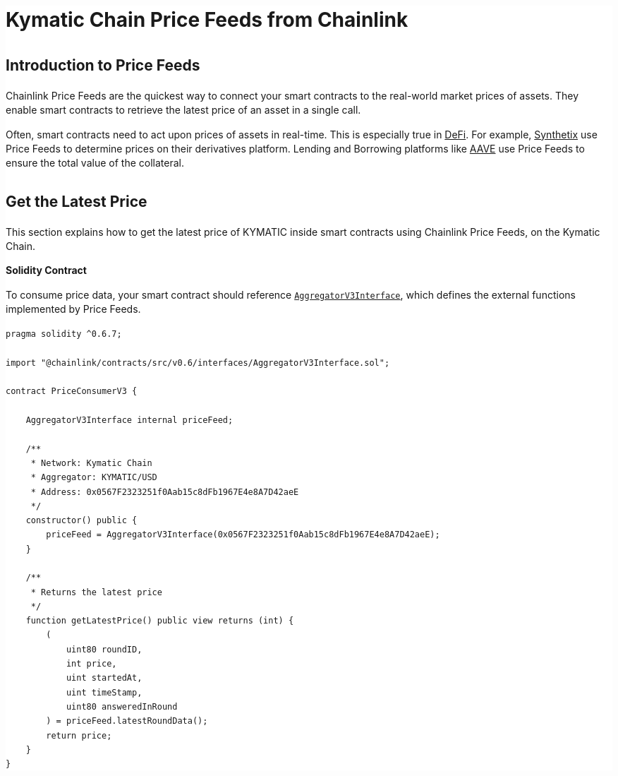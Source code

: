 # Kymatic Chain Price Feeds from Chainlink

## Introduction to Price Feeds

Chainlink Price Feeds are the quickest way to connect your smart contracts to the real-world market prices of assets. They enable smart contracts to retrieve the latest price of an asset in a single call.

Often, smart contracts need to act upon prices of assets in real-time. This is especially true in [DeFi](https://defi.chain.link/). For example, [Synthetix](https://www.synthetix.io/) use Price Feeds to determine prices on their derivatives platform. Lending and Borrowing platforms like [AAVE](https://aave.com/) use Price Feeds to ensure the total value of the collateral.

## Get the Latest Price

This section explains how to get the latest price of KYMATIC inside smart contracts using Chainlink Price Feeds, on the Kymatic Chain.

**Solidity Contract**

To consume price data, your smart contract should reference <a href="https://github.com/smartcontractkit/chainlink/blob/master/evm-contracts/src/v0.6/interfaces/AggregatorV3Interface.sol" target="_blank">`AggregatorV3Interface`</a>, which defines the external functions implemented by Price Feeds.

```
pragma solidity ^0.6.7;

import "@chainlink/contracts/src/v0.6/interfaces/AggregatorV3Interface.sol";

contract PriceConsumerV3 {

    AggregatorV3Interface internal priceFeed;

    /**
     * Network: Kymatic Chain
     * Aggregator: KYMATIC/USD
     * Address: 0x0567F2323251f0Aab15c8dFb1967E4e8A7D42aeE
     */
    constructor() public {
        priceFeed = AggregatorV3Interface(0x0567F2323251f0Aab15c8dFb1967E4e8A7D42aeE);
    }

    /**
     * Returns the latest price
     */
    function getLatestPrice() public view returns (int) {
        (
            uint80 roundID,
            int price,
            uint startedAt,
            uint timeStamp,
            uint80 answeredInRound
        ) = priceFeed.latestRoundData();
        return price;
    }
}

```
